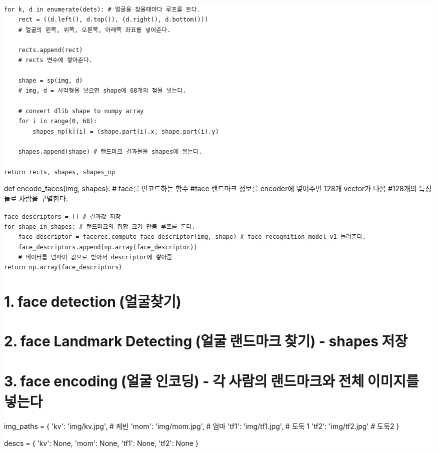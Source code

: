    for k, d in enumerate(dets): # 얼굴을 찾을때마다 루프를 돈다.
        rect = ((d.left(), d.top()), (d.right(), d.bottom()))
        # 얼굴의 왼쪽, 위쪽, 오른쪽, 아래쪽 좌표를 넣어준다.

        rects.append(rect)
        # rects 변수에 쌓아준다.
 
        shape = sp(img, d)
        # img, d = 사각형을 넣으면 shape에 68개의 점을 넣는다.

        # convert dlib shape to numpy array
        for i in range(0, 68):
            shapes_np[k][i] = (shape.part(i).x, shape.part(i).y)

        shapes.append(shape) # 랜드마크 결과물을 shapes에 쌓는다.
        
    return rects, shapes, shapes_np


def encode_faces(img, shapes): # face를 인코드하는 함수
    #face 랜드마크 정보를 encoder에 넣어주면 128개 vector가 나옴
    #128개의 특징들로 사람을 구별한다.
   
    face_descriptors = [] # 결과값 저장
    for shape in shapes: # 랜드마크의 집합 크기 만큼 루프를 돈다.
        face_descriptor = facerec.compute_face_descriptor(img, shape) # face_recognition_model_v1 돌려준다.
        face_descriptors.append(np.array(face_descriptor))
        # 데이터를 넘파이 값으로 받아서 descriptor에 쌓아줌
    return np.array(face_descriptors)
# 1. face detection (얼굴찾기)
# 2. face Landmark Detecting (얼굴 랜드마크 찾기) - shapes 저장
# 3. face encoding (얼굴 인코딩) - 각 사람의 랜드마크와 전체 이미지를 넣는다

img_paths = {
    'kv': 'img/kv.jpg', # 케빈
    'mom': 'img/mom.jpg', # 엄마
    'tf1': 'img/tf1.jpg', # 도둑 1
    'tf2': 'img/tf2.jpg' # 도둑2
}

descs = {
    'kv': None,
    'mom': None,
    'tf1': None,
    'tf2': None
}
